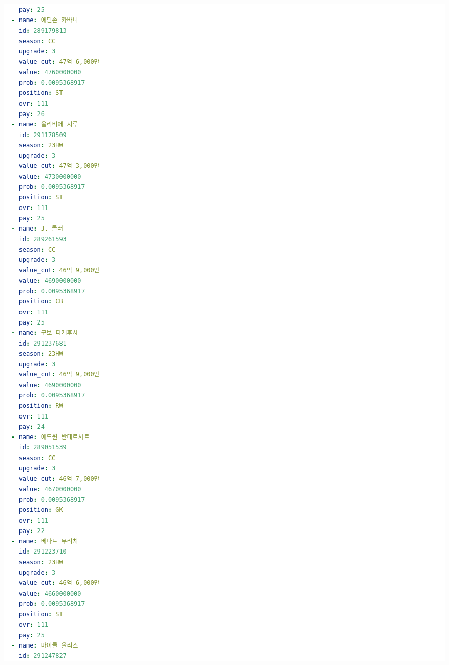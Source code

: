 ```yaml
    pay: 25
  - name: 에딘손 카바니
    id: 289179813
    season: CC
    upgrade: 3
    value_cut: 47억 6,000만
    value: 4760000000
    prob: 0.0095368917
    position: ST
    ovr: 111
    pay: 26
  - name: 올리비에 지루
    id: 291178509
    season: 23HW
    upgrade: 3
    value_cut: 47억 3,000만
    value: 4730000000
    prob: 0.0095368917
    position: ST
    ovr: 111
    pay: 25
  - name: J. 콜러
    id: 289261593
    season: CC
    upgrade: 3
    value_cut: 46억 9,000만
    value: 4690000000
    prob: 0.0095368917
    position: CB
    ovr: 111
    pay: 25
  - name: 구보 다케후사
    id: 291237681
    season: 23HW
    upgrade: 3
    value_cut: 46억 9,000만
    value: 4690000000
    prob: 0.0095368917
    position: RW
    ovr: 111
    pay: 24
  - name: 에드윈 반데르사르
    id: 289051539
    season: CC
    upgrade: 3
    value_cut: 46억 7,000만
    value: 4670000000
    prob: 0.0095368917
    position: GK
    ovr: 111
    pay: 22
  - name: 베다트 무리치
    id: 291223710
    season: 23HW
    upgrade: 3
    value_cut: 46억 6,000만
    value: 4660000000
    prob: 0.0095368917
    position: ST
    ovr: 111
    pay: 25
  - name: 마이클 올리스
    id: 291247827
```